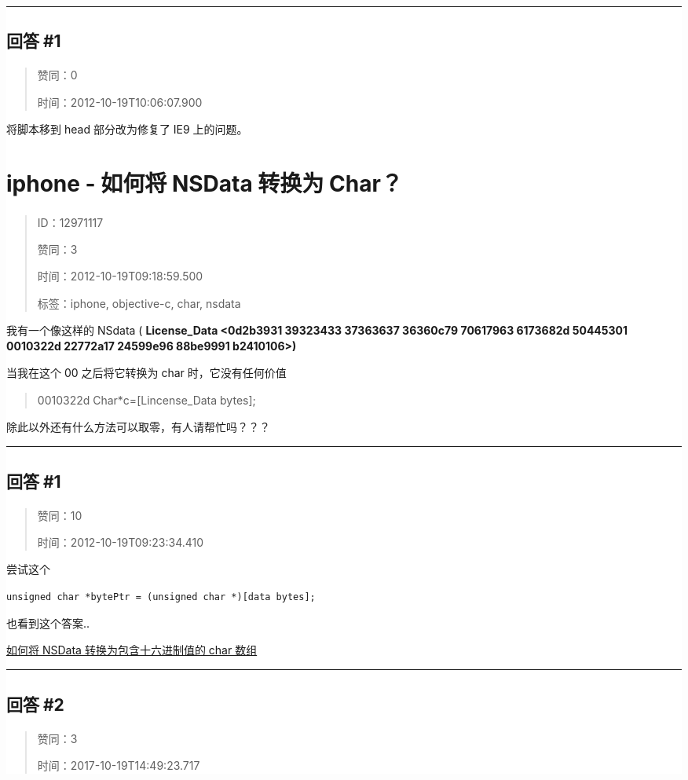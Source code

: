 * * *

## 回答 #1

> 赞同：0
> 
> 时间：2012-10-19T10:06:07.900

将脚本移到 head 部分改为修复了 IE9 上的问题。

# iphone - 如何将 NSData 转换为 Char？

> ID：12971117
> 
> 赞同：3
> 
> 时间：2012-10-19T09:18:59.500
> 
> 标签：iphone, objective-c, char, nsdata

我有一个像这样的 NSdata ( **License_Data <0d2b3931 39323433 37363637 36360c79 70617963 6173682d 50445301 0010322d 22772a17 24599e96 88be9991 b2410106>)**

当我在这个 00 之后将它转换为 char 时，它没有任何价值

> 0010322d
> Char*c=[Lincense_Data bytes];

除此以外还有什么方法可以取零，有人请帮忙吗？？？

* * *

## 回答 #1

> 赞同：10
> 
> 时间：2012-10-19T09:23:34.410

尝试这个

```
unsigned char *bytePtr = (unsigned char *)[data bytes]; 
```

也看到这个答案..

[如何将 NSData 转换为包含十六进制值的 char 数组](https://stackoverflow.com/questions/10214990/how-to-convert-nsdata-to-char-array-containing-hexa-values)

* * *

## 回答 #2

> 赞同：3
> 
> 时间：2017-10-19T14:49:23.717
